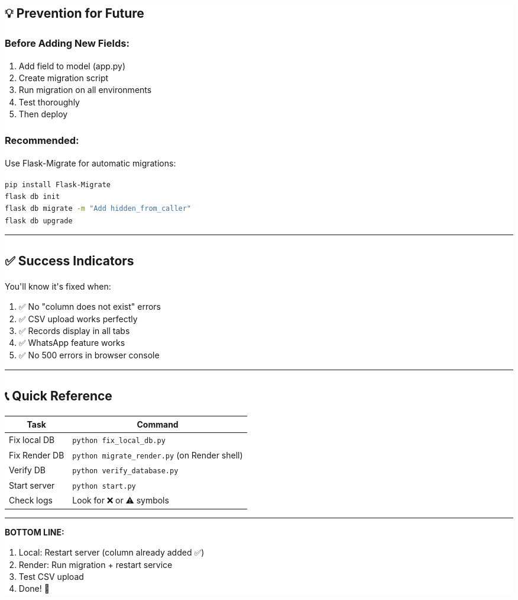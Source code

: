 
## 💡 Prevention for Future

### Before Adding New Fields:
1. Add field to model (app.py)
2. Create migration script
3. Run migration on all environments
4. Test thoroughly
5. Then deploy

### Recommended:
Use Flask-Migrate for automatic migrations:
```bash
pip install Flask-Migrate
flask db init
flask db migrate -m "Add hidden_from_caller"
flask db upgrade
```

---

## ✅ Success Indicators

You'll know it's fixed when:
1. ✅ No "column does not exist" errors
2. ✅ CSV upload works perfectly
3. ✅ Records display in all tabs
4. ✅ WhatsApp feature works
5. ✅ No 500 errors in browser console

---

## 📞 Quick Reference

| Task | Command |
|------|---------|
| Fix local DB | `python fix_local_db.py` |
| Fix Render DB | `python migrate_render.py` (on Render shell) |
| Verify DB | `python verify_database.py` |
| Start server | `python start.py` |
| Check logs | Look for ❌ or ⚠️ symbols |

---

**BOTTOM LINE:**
1. Local: Restart server (column already added ✅)
2. Render: Run migration + restart service
3. Test CSV upload
4. Done! 🎉

